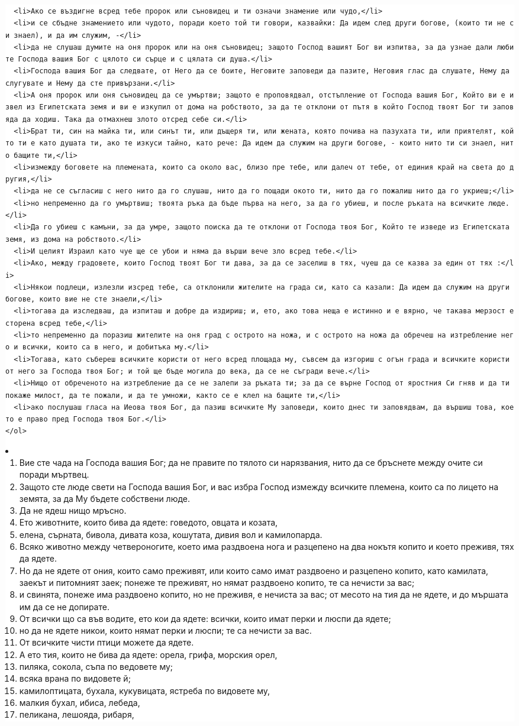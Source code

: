       <li>Ако се въздигне всред тебе пророк или съновидец и ти означи знамение или чудо,</li>
      <li>и се сбъдне знамението или чудото, поради което той ти говори, казвайки: Да идем след други богове, (които ти не си знаел), и да им служим, -</li>
      <li>да не слушаш думите на оня пророк или на оня съновидец; защото Господ вашият Бог ви изпитва, за да узнае дали любите Господа вашия Бог с цялото си сърце и с цялата си душа.</li>
      <li>Господа вашия Бог да следвате, от Него да се боите, Неговите заповеди да пазите, Неговия глас да слушате, Нему да слугувате и Нему да сте привързани.</li>
      <li>А оня пророк или оня съновидец да се умъртви; защото е проповядвал, отстъпление от Господа вашия Бог, Който ви е извел из Египетската земя и ви е изкупил от дома на робството, за да те отклони от пътя в който Господ твоят Бог ти заповяда да ходиш. Така да отмахнеш злото отсред себе си.</li>
      <li>Брат ти, син на майка ти, или синът ти, или дъщеря ти, или жената, която почива на пазухата ти, или приятелят, който ти е като душата ти, ако те изкуси тайно, като рече: Да идем да служим на други богове, - които нито ти си знаел, нито бащите ти,</li>
      <li>измежду боговете на племената, които са около вас, близо пре тебе, или далеч от тебе, от единия край на света до другия,</li>
      <li>да не се съгласиш с него нито да го слушаш, нито да го пощади окото ти, нито да го пожалиш нито да го укриеш;</li>
      <li>но непременно да го умъртвиш; твоята ръка да бъде първа на него, за да го убиеш, и после ръката на всичките люде.</li>
      <li>Да го убиеш с камъни, за да умре, защото поиска да те отклони от Господа твоя Бог, Който те изведе из Египетската земя, из дома на робството.</li>
      <li>И целият Израил като чуе ще се убои и няма да върши вече зло всред тебе.</li>
      <li>Ако, между градовете, които Господ твоят Бог ти дава, за да се заселиш в тях, чуеш да се казва за един от тях :</li>
      <li>Някои подлеци, излезли изсред тебе, са отклонили жителите на града си, като са казали: Да идем да служим на други богове, които вие не сте знаели,</li>
      <li>тогава да изследваш, да изпиташ и добре да издириш; и, ето, ако това неща е истинно и е вярно, че такава мерзост е сторена всред тебе,</li>
      <li>то непременно да поразиш жителите на оня град с острото на ножа, и с острото на ножа да обречеш на изтребление него и всички, които са в него, и добитъка му.</li>
      <li>Тогава, като събереш всичките користи от него всред площада му, съвсем да изгориш с огън града и всичките користи от него за Господа твоя Бог; и той ще бъде могила до века, да се не съгради вече.</li>
      <li>Нищо от обреченото на изтребление да се не залепи за ръката ти; за да се върне Господ от яростния Си гняв и да ти покаже милост, да те пожали, и да те умножи, както се е клел на бащите ти,</li>
      <li>ако послушаш гласа на Иеова твоя Бог, да пазиш всичките Му заповеди, които днес ти заповядвам, да вършиш това, което е право пред Господа твоя Бог.</li>
    </ol>
  </li>
  <li>
    <ol>
      <li>Вие сте чада на Господа вашия Бог; да не правите по тялото си нарязвания, нито да се бръснете между очите си поради мъртвец.</li>
      <li>Защото сте люде свети на Господа вашия Бог, и вас избра Господ измежду всичките племена, които са по лицето на земята, за да Му бъдете собствени люде.</li>
      <li>Да не ядеш нищо мръсно.</li>
      <li>Ето животните, които бива да ядете: говедото, овцата и козата,</li>
      <li>елена, сърната, бивола, дивата коза, кошутата, дивия вол и камилопарда.</li>
      <li>Всяко животно между четвероногите, което има раздвоена нога и разцепено на два нокътя копито и което преживя, тях да ядете.</li>
      <li>Но да не ядете от ония, които само преживят, или които само имат раздвоено и разцепено копито, като камилата, заекът и питомният заек; понеже те преживят, но нямат раздвоено копито, те са нечисти за вас;</li>
      <li>и свинята, понеже има раздвоено копито, но не преживя, е нечиста за вас; от месото на тия да не ядете, и до мършата им да се не допирате.</li>
      <li>От всички що са във водите, ето кои да ядете: всички, които имат перки и люспи да ядете;</li>
      <li>но да не ядете никои, които нямат перки и люспи; те са нечисти за вас.</li>
      <li>От всичките чисти птици можете да ядете.</li>
      <li>А ето тия, които не бива да ядете: орела, грифа, морския орел,</li>
      <li>пиляка, сокола, съпа по ведовете му;</li>
      <li>всяка врана по видовете й;</li>
      <li>камилоптицата, бухала, кукувицата, ястреба по видовете му,</li>
      <li>малкия бухал, ибиса, лебеда,</li>
      <li>пеликана, лешояда, рибаря,</li>